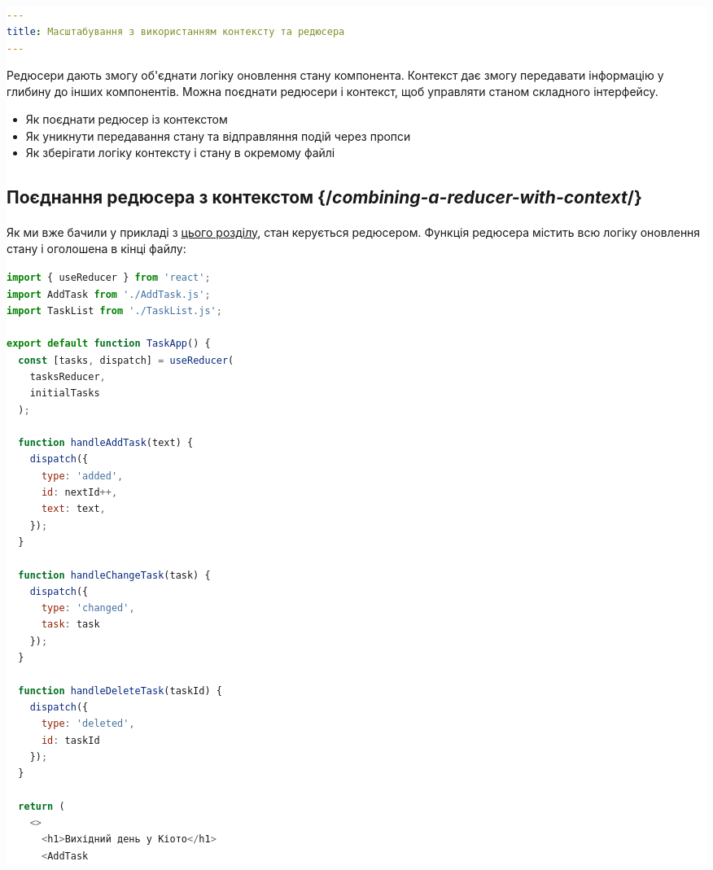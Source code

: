 ```yaml
---
title: Масштабування з використанням контексту та редюсера
---
```


<Intro>

Редюсери дають змогу об'єднати логіку оновлення стану компонента. Контекст дає змогу передавати інформацію у глибину до інших компонентів. Можна поєднати редюсери і контекст, щоб управляти станом складного інтерфейсу.

</Intro>

<YouWillLearn>

* Як поєднати редюсер із контекстом
* Як уникнути передавання стану та відправляння подій через пропси
* Як зберігати логіку контексту і стану в окремому файлі

</YouWillLearn>

## Поєднання редюсера з контекстом {/*combining-a-reducer-with-context*/}

Як ми вже бачили у прикладі з [цього розділу](/learn/extracting-state-logic-into-a-reducer), стан керується редюсером. Функція редюсера містить всю логіку оновлення стану і оголошена в кінці файлу:

<Sandpack>

```js src/App.js
import { useReducer } from 'react';
import AddTask from './AddTask.js';
import TaskList from './TaskList.js';

export default function TaskApp() {
  const [tasks, dispatch] = useReducer(
    tasksReducer,
    initialTasks
  );

  function handleAddTask(text) {
    dispatch({
      type: 'added',
      id: nextId++,
      text: text,
    });
  }

  function handleChangeTask(task) {
    dispatch({
      type: 'changed',
      task: task
    });
  }

  function handleDeleteTask(taskId) {
    dispatch({
      type: 'deleted',
      id: taskId
    });
  }

  return (
    <>
      <h1>Вихідний день у Кіото</h1>
      <AddTask
```